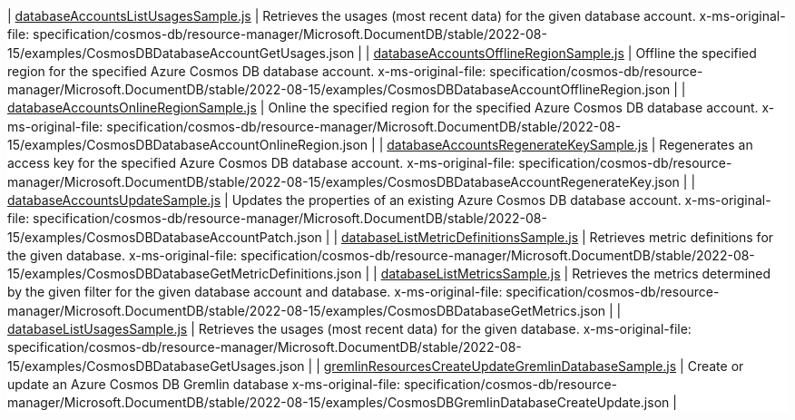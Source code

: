 | [databaseAccountsListUsagesSample.js][databaseaccountslistusagessample]                                                                     | Retrieves the usages (most recent data) for the given database account. x-ms-original-file: specification/cosmos-db/resource-manager/Microsoft.DocumentDB/stable/2022-08-15/examples/CosmosDBDatabaseAccountGetUsages.json                                                                                                                                                                                                                                                  |
| [databaseAccountsOfflineRegionSample.js][databaseaccountsofflineregionsample]                                                               | Offline the specified region for the specified Azure Cosmos DB database account. x-ms-original-file: specification/cosmos-db/resource-manager/Microsoft.DocumentDB/stable/2022-08-15/examples/CosmosDBDatabaseAccountOfflineRegion.json                                                                                                                                                                                                                                     |
| [databaseAccountsOnlineRegionSample.js][databaseaccountsonlineregionsample]                                                                 | Online the specified region for the specified Azure Cosmos DB database account. x-ms-original-file: specification/cosmos-db/resource-manager/Microsoft.DocumentDB/stable/2022-08-15/examples/CosmosDBDatabaseAccountOnlineRegion.json                                                                                                                                                                                                                                       |
| [databaseAccountsRegenerateKeySample.js][databaseaccountsregeneratekeysample]                                                               | Regenerates an access key for the specified Azure Cosmos DB database account. x-ms-original-file: specification/cosmos-db/resource-manager/Microsoft.DocumentDB/stable/2022-08-15/examples/CosmosDBDatabaseAccountRegenerateKey.json                                                                                                                                                                                                                                        |
| [databaseAccountsUpdateSample.js][databaseaccountsupdatesample]                                                                             | Updates the properties of an existing Azure Cosmos DB database account. x-ms-original-file: specification/cosmos-db/resource-manager/Microsoft.DocumentDB/stable/2022-08-15/examples/CosmosDBDatabaseAccountPatch.json                                                                                                                                                                                                                                                      |
| [databaseListMetricDefinitionsSample.js][databaselistmetricdefinitionssample]                                                               | Retrieves metric definitions for the given database. x-ms-original-file: specification/cosmos-db/resource-manager/Microsoft.DocumentDB/stable/2022-08-15/examples/CosmosDBDatabaseGetMetricDefinitions.json                                                                                                                                                                                                                                                                 |
| [databaseListMetricsSample.js][databaselistmetricssample]                                                                                   | Retrieves the metrics determined by the given filter for the given database account and database. x-ms-original-file: specification/cosmos-db/resource-manager/Microsoft.DocumentDB/stable/2022-08-15/examples/CosmosDBDatabaseGetMetrics.json                                                                                                                                                                                                                              |
| [databaseListUsagesSample.js][databaselistusagessample]                                                                                     | Retrieves the usages (most recent data) for the given database. x-ms-original-file: specification/cosmos-db/resource-manager/Microsoft.DocumentDB/stable/2022-08-15/examples/CosmosDBDatabaseGetUsages.json                                                                                                                                                                                                                                                                 |
| [gremlinResourcesCreateUpdateGremlinDatabaseSample.js][gremlinresourcescreateupdategremlindatabasesample]                                   | Create or update an Azure Cosmos DB Gremlin database x-ms-original-file: specification/cosmos-db/resource-manager/Microsoft.DocumentDB/stable/2022-08-15/examples/CosmosDBGremlinDatabaseCreateUpdate.json                                                                                                                                                                                                                                                                  |

[cassandraclusterscreateupdatesample]: https://github.com/Azure/azure-sdk-for-js/blob/main/sdk/cosmosdb/arm-cosmosdb/samples/v15/javascript/cassandraClustersCreateUpdateSample.js
[cassandraclustersdeallocatesample]: https://github.com/Azure/azure-sdk-for-js/blob/main/sdk/cosmosdb/arm-cosmosdb/samples/v15/javascript/cassandraClustersDeallocateSample.js
[cassandraclustersdeletesample]: https://github.com/Azure/azure-sdk-for-js/blob/main/sdk/cosmosdb/arm-cosmosdb/samples/v15/javascript/cassandraClustersDeleteSample.js
[cassandraclustersgetsample]: https://github.com/Azure/azure-sdk-for-js/blob/main/sdk/cosmosdb/arm-cosmosdb/samples/v15/javascript/cassandraClustersGetSample.js
[cassandraclustersinvokecommandsample]: https://github.com/Azure/azure-sdk-for-js/blob/main/sdk/cosmosdb/arm-cosmosdb/samples/v15/javascript/cassandraClustersInvokeCommandSample.js
[cassandraclusterslistbyresourcegroupsample]: https://github.com/Azure/azure-sdk-for-js/blob/main/sdk/cosmosdb/arm-cosmosdb/samples/v15/javascript/cassandraClustersListByResourceGroupSample.js
[cassandraclusterslistbysubscriptionsample]: https://github.com/Azure/azure-sdk-for-js/blob/main/sdk/cosmosdb/arm-cosmosdb/samples/v15/javascript/cassandraClustersListBySubscriptionSample.js
[cassandraclustersstartsample]: https://github.com/Azure/azure-sdk-for-js/blob/main/sdk/cosmosdb/arm-cosmosdb/samples/v15/javascript/cassandraClustersStartSample.js
[cassandraclustersstatussample]: https://github.com/Azure/azure-sdk-for-js/blob/main/sdk/cosmosdb/arm-cosmosdb/samples/v15/javascript/cassandraClustersStatusSample.js
[cassandraclustersupdatesample]: https://github.com/Azure/azure-sdk-for-js/blob/main/sdk/cosmosdb/arm-cosmosdb/samples/v15/javascript/cassandraClustersUpdateSample.js
[cassandradatacenterscreateupdatesample]: https://github.com/Azure/azure-sdk-for-js/blob/main/sdk/cosmosdb/arm-cosmosdb/samples/v15/javascript/cassandraDataCentersCreateUpdateSample.js
[cassandradatacentersdeletesample]: https://github.com/Azure/azure-sdk-for-js/blob/main/sdk/cosmosdb/arm-cosmosdb/samples/v15/javascript/cassandraDataCentersDeleteSample.js
[cassandradatacentersgetsample]: https://github.com/Azure/azure-sdk-for-js/blob/main/sdk/cosmosdb/arm-cosmosdb/samples/v15/javascript/cassandraDataCentersGetSample.js
[cassandradatacenterslistsample]: https://github.com/Azure/azure-sdk-for-js/blob/main/sdk/cosmosdb/arm-cosmosdb/samples/v15/javascript/cassandraDataCentersListSample.js
[cassandradatacentersupdatesample]: https://github.com/Azure/azure-sdk-for-js/blob/main/sdk/cosmosdb/arm-cosmosdb/samples/v15/javascript/cassandraDataCentersUpdateSample.js
[cassandraresourcescreateupdatecassandrakeyspacesample]: https://github.com/Azure/azure-sdk-for-js/blob/main/sdk/cosmosdb/arm-cosmosdb/samples/v15/javascript/cassandraResourcesCreateUpdateCassandraKeyspaceSample.js
[cassandraresourcescreateupdatecassandratablesample]: https://github.com/Azure/azure-sdk-for-js/blob/main/sdk/cosmosdb/arm-cosmosdb/samples/v15/javascript/cassandraResourcesCreateUpdateCassandraTableSample.js
[cassandraresourcesdeletecassandrakeyspacesample]: https://github.com/Azure/azure-sdk-for-js/blob/main/sdk/cosmosdb/arm-cosmosdb/samples/v15/javascript/cassandraResourcesDeleteCassandraKeyspaceSample.js
[cassandraresourcesdeletecassandratablesample]: https://github.com/Azure/azure-sdk-for-js/blob/main/sdk/cosmosdb/arm-cosmosdb/samples/v15/javascript/cassandraResourcesDeleteCassandraTableSample.js
[cassandraresourcesgetcassandrakeyspacesample]: https://github.com/Azure/azure-sdk-for-js/blob/main/sdk/cosmosdb/arm-cosmosdb/samples/v15/javascript/cassandraResourcesGetCassandraKeyspaceSample.js
[cassandraresourcesgetcassandrakeyspacethroughputsample]: https://github.com/Azure/azure-sdk-for-js/blob/main/sdk/cosmosdb/arm-cosmosdb/samples/v15/javascript/cassandraResourcesGetCassandraKeyspaceThroughputSample.js
[cassandraresourcesgetcassandratablesample]: https://github.com/Azure/azure-sdk-for-js/blob/main/sdk/cosmosdb/arm-cosmosdb/samples/v15/javascript/cassandraResourcesGetCassandraTableSample.js
[cassandraresourcesgetcassandratablethroughputsample]: https://github.com/Azure/azure-sdk-for-js/blob/main/sdk/cosmosdb/arm-cosmosdb/samples/v15/javascript/cassandraResourcesGetCassandraTableThroughputSample.js
[cassandraresourceslistcassandrakeyspacessample]: https://github.com/Azure/azure-sdk-for-js/blob/main/sdk/cosmosdb/arm-cosmosdb/samples/v15/javascript/cassandraResourcesListCassandraKeyspacesSample.js
[cassandraresourceslistcassandratablessample]: https://github.com/Azure/azure-sdk-for-js/blob/main/sdk/cosmosdb/arm-cosmosdb/samples/v15/javascript/cassandraResourcesListCassandraTablesSample.js
[cassandraresourcesmigratecassandrakeyspacetoautoscalesample]: https://github.com/Azure/azure-sdk-for-js/blob/main/sdk/cosmosdb/arm-cosmosdb/samples/v15/javascript/cassandraResourcesMigrateCassandraKeyspaceToAutoscaleSample.js
[cassandraresourcesmigratecassandrakeyspacetomanualthroughputsample]: https://github.com/Azure/azure-sdk-for-js/blob/main/sdk/cosmosdb/arm-cosmosdb/samples/v15/javascript/cassandraResourcesMigrateCassandraKeyspaceToManualThroughputSample.js
[cassandraresourcesmigratecassandratabletoautoscalesample]: https://github.com/Azure/azure-sdk-for-js/blob/main/sdk/cosmosdb/arm-cosmosdb/samples/v15/javascript/cassandraResourcesMigrateCassandraTableToAutoscaleSample.js
[cassandraresourcesmigratecassandratabletomanualthroughputsample]: https://github.com/Azure/azure-sdk-for-js/blob/main/sdk/cosmosdb/arm-cosmosdb/samples/v15/javascript/cassandraResourcesMigrateCassandraTableToManualThroughputSample.js
[cassandraresourcesupdatecassandrakeyspacethroughputsample]: https://github.com/Azure/azure-sdk-for-js/blob/main/sdk/cosmosdb/arm-cosmosdb/samples/v15/javascript/cassandraResourcesUpdateCassandraKeyspaceThroughputSample.js
[cassandraresourcesupdatecassandratablethroughputsample]: https://github.com/Azure/azure-sdk-for-js/blob/main/sdk/cosmosdb/arm-cosmosdb/samples/v15/javascript/cassandraResourcesUpdateCassandraTableThroughputSample.js
[collectionlistmetricdefinitionssample]: https://github.com/Azure/azure-sdk-for-js/blob/main/sdk/cosmosdb/arm-cosmosdb/samples/v15/javascript/collectionListMetricDefinitionsSample.js
[collectionlistmetricssample]: https://github.com/Azure/azure-sdk-for-js/blob/main/sdk/cosmosdb/arm-cosmosdb/samples/v15/javascript/collectionListMetricsSample.js
[collectionlistusagessample]: https://github.com/Azure/azure-sdk-for-js/blob/main/sdk/cosmosdb/arm-cosmosdb/samples/v15/javascript/collectionListUsagesSample.js
[collectionpartitionlistmetricssample]: https://github.com/Azure/azure-sdk-for-js/blob/main/sdk/cosmosdb/arm-cosmosdb/samples/v15/javascript/collectionPartitionListMetricsSample.js
[collectionpartitionlistusagessample]: https://github.com/Azure/azure-sdk-for-js/blob/main/sdk/cosmosdb/arm-cosmosdb/samples/v15/javascript/collectionPartitionListUsagesSample.js
[collectionpartitionregionlistmetricssample]: https://github.com/Azure/azure-sdk-for-js/blob/main/sdk/cosmosdb/arm-cosmosdb/samples/v15/javascript/collectionPartitionRegionListMetricsSample.js
[collectionregionlistmetricssample]: https://github.com/Azure/azure-sdk-for-js/blob/main/sdk/cosmosdb/arm-cosmosdb/samples/v15/javascript/collectionRegionListMetricsSample.js
[databaseaccountregionlistmetricssample]: https://github.com/Azure/azure-sdk-for-js/blob/main/sdk/cosmosdb/arm-cosmosdb/samples/v15/javascript/databaseAccountRegionListMetricsSample.js
[databaseaccountschecknameexistssample]: https://github.com/Azure/azure-sdk-for-js/blob/main/sdk/cosmosdb/arm-cosmosdb/samples/v15/javascript/databaseAccountsCheckNameExistsSample.js
[databaseaccountscreateorupdatesample]: https://github.com/Azure/azure-sdk-for-js/blob/main/sdk/cosmosdb/arm-cosmosdb/samples/v15/javascript/databaseAccountsCreateOrUpdateSample.js
[databaseaccountsdeletesample]: https://github.com/Azure/azure-sdk-for-js/blob/main/sdk/cosmosdb/arm-cosmosdb/samples/v15/javascript/databaseAccountsDeleteSample.js
[databaseaccountsfailoverprioritychangesample]: https://github.com/Azure/azure-sdk-for-js/blob/main/sdk/cosmosdb/arm-cosmosdb/samples/v15/javascript/databaseAccountsFailoverPriorityChangeSample.js
[databaseaccountsgetreadonlykeyssample]: https://github.com/Azure/azure-sdk-for-js/blob/main/sdk/cosmosdb/arm-cosmosdb/samples/v15/javascript/databaseAccountsGetReadOnlyKeysSample.js
[databaseaccountsgetsample]: https://github.com/Azure/azure-sdk-for-js/blob/main/sdk/cosmosdb/arm-cosmosdb/samples/v15/javascript/databaseAccountsGetSample.js
[databaseaccountslistbyresourcegroupsample]: https://github.com/Azure/azure-sdk-for-js/blob/main/sdk/cosmosdb/arm-cosmosdb/samples/v15/javascript/databaseAccountsListByResourceGroupSample.js
[databaseaccountslistconnectionstringssample]: https://github.com/Azure/azure-sdk-for-js/blob/main/sdk/cosmosdb/arm-cosmosdb/samples/v15/javascript/databaseAccountsListConnectionStringsSample.js
[databaseaccountslistkeyssample]: https://github.com/Azure/azure-sdk-for-js/blob/main/sdk/cosmosdb/arm-cosmosdb/samples/v15/javascript/databaseAccountsListKeysSample.js
[databaseaccountslistmetricdefinitionssample]: https://github.com/Azure/azure-sdk-for-js/blob/main/sdk/cosmosdb/arm-cosmosdb/samples/v15/javascript/databaseAccountsListMetricDefinitionsSample.js
[databaseaccountslistmetricssample]: https://github.com/Azure/azure-sdk-for-js/blob/main/sdk/cosmosdb/arm-cosmosdb/samples/v15/javascript/databaseAccountsListMetricsSample.js
[databaseaccountslistreadonlykeyssample]: https://github.com/Azure/azure-sdk-for-js/blob/main/sdk/cosmosdb/arm-cosmosdb/samples/v15/javascript/databaseAccountsListReadOnlyKeysSample.js
[databaseaccountslistsample]: https://github.com/Azure/azure-sdk-for-js/blob/main/sdk/cosmosdb/arm-cosmosdb/samples/v15/javascript/databaseAccountsListSample.js
[databaseaccountslistusagessample]: https://github.com/Azure/azure-sdk-for-js/blob/main/sdk/cosmosdb/arm-cosmosdb/samples/v15/javascript/databaseAccountsListUsagesSample.js
[databaseaccountsofflineregionsample]: https://github.com/Azure/azure-sdk-for-js/blob/main/sdk/cosmosdb/arm-cosmosdb/samples/v15/javascript/databaseAccountsOfflineRegionSample.js
[databaseaccountsonlineregionsample]: https://github.com/Azure/azure-sdk-for-js/blob/main/sdk/cosmosdb/arm-cosmosdb/samples/v15/javascript/databaseAccountsOnlineRegionSample.js
[databaseaccountsregeneratekeysample]: https://github.com/Azure/azure-sdk-for-js/blob/main/sdk/cosmosdb/arm-cosmosdb/samples/v15/javascript/databaseAccountsRegenerateKeySample.js
[databaseaccountsupdatesample]: https://github.com/Azure/azure-sdk-for-js/blob/main/sdk/cosmosdb/arm-cosmosdb/samples/v15/javascript/databaseAccountsUpdateSample.js
[databaselistmetricdefinitionssample]: https://github.com/Azure/azure-sdk-for-js/blob/main/sdk/cosmosdb/arm-cosmosdb/samples/v15/javascript/databaseListMetricDefinitionsSample.js
[databaselistmetricssample]: https://github.com/Azure/azure-sdk-for-js/blob/main/sdk/cosmosdb/arm-cosmosdb/samples/v15/javascript/databaseListMetricsSample.js
[databaselistusagessample]: https://github.com/Azure/azure-sdk-for-js/blob/main/sdk/cosmosdb/arm-cosmosdb/samples/v15/javascript/databaseListUsagesSample.js
[gremlinresourcescreateupdategremlindatabasesample]: https://github.com/Azure/azure-sdk-for-js/blob/main/sdk/cosmosdb/arm-cosmosdb/samples/v15/javascript/gremlinResourcesCreateUpdateGremlinDatabaseSample.js
[gremlinresourcescreateupdategremlingraphsample]: https://github.com/Azure/azure-sdk-for-js/blob/main/sdk/cosmosdb/arm-cosmosdb/samples/v15/javascript/gremlinResourcesCreateUpdateGremlinGraphSample.js
[gremlinresourcesdeletegremlindatabasesample]: https://github.com/Azure/azure-sdk-for-js/blob/main/sdk/cosmosdb/arm-cosmosdb/samples/v15/javascript/gremlinResourcesDeleteGremlinDatabaseSample.js
[gremlinresourcesdeletegremlingraphsample]: https://github.com/Azure/azure-sdk-for-js/blob/main/sdk/cosmosdb/arm-cosmosdb/samples/v15/javascript/gremlinResourcesDeleteGremlinGraphSample.js
[gremlinresourcesgetgremlindatabasesample]: https://github.com/Azure/azure-sdk-for-js/blob/main/sdk/cosmosdb/arm-cosmosdb/samples/v15/javascript/gremlinResourcesGetGremlinDatabaseSample.js
[gremlinresourcesgetgremlindatabasethroughputsample]: https://github.com/Azure/azure-sdk-for-js/blob/main/sdk/cosmosdb/arm-cosmosdb/samples/v15/javascript/gremlinResourcesGetGremlinDatabaseThroughputSample.js
[gremlinresourcesgetgremlingraphsample]: https://github.com/Azure/azure-sdk-for-js/blob/main/sdk/cosmosdb/arm-cosmosdb/samples/v15/javascript/gremlinResourcesGetGremlinGraphSample.js
[gremlinresourcesgetgremlingraphthroughputsample]: https://github.com/Azure/azure-sdk-for-js/blob/main/sdk/cosmosdb/arm-cosmosdb/samples/v15/javascript/gremlinResourcesGetGremlinGraphThroughputSample.js
[gremlinresourceslistgremlindatabasessample]: https://github.com/Azure/azure-sdk-for-js/blob/main/sdk/cosmosdb/arm-cosmosdb/samples/v15/javascript/gremlinResourcesListGremlinDatabasesSample.js
[gremlinresourceslistgremlingraphssample]: https://github.com/Azure/azure-sdk-for-js/blob/main/sdk/cosmosdb/arm-cosmosdb/samples/v15/javascript/gremlinResourcesListGremlinGraphsSample.js
[gremlinresourcesmigrategremlindatabasetoautoscalesample]: https://github.com/Azure/azure-sdk-for-js/blob/main/sdk/cosmosdb/arm-cosmosdb/samples/v15/javascript/gremlinResourcesMigrateGremlinDatabaseToAutoscaleSample.js
[gremlinresourcesmigrategremlindatabasetomanualthroughputsample]: https://github.com/Azure/azure-sdk-for-js/blob/main/sdk/cosmosdb/arm-cosmosdb/samples/v15/javascript/gremlinResourcesMigrateGremlinDatabaseToManualThroughputSample.js
[gremlinresourcesmigrategremlingraphtoautoscalesample]: https://github.com/Azure/azure-sdk-for-js/blob/main/sdk/cosmosdb/arm-cosmosdb/samples/v15/javascript/gremlinResourcesMigrateGremlinGraphToAutoscaleSample.js
[gremlinresourcesmigrategremlingraphtomanualthroughputsample]: https://github.com/Azure/azure-sdk-for-js/blob/main/sdk/cosmosdb/arm-cosmosdb/samples/v15/javascript/gremlinResourcesMigrateGremlinGraphToManualThroughputSample.js
[gremlinresourcesupdategremlindatabasethroughputsample]: https://github.com/Azure/azure-sdk-for-js/blob/main/sdk/cosmosdb/arm-cosmosdb/samples/v15/javascript/gremlinResourcesUpdateGremlinDatabaseThroughputSample.js
[gremlinresourcesupdategremlingraphthroughputsample]: https://github.com/Azure/azure-sdk-for-js/blob/main/sdk/cosmosdb/arm-cosmosdb/samples/v15/javascript/gremlinResourcesUpdateGremlinGraphThroughputSample.js
[locationsgetsample]: https://github.com/Azure/azure-sdk-for-js/blob/main/sdk/cosmosdb/arm-cosmosdb/samples/v15/javascript/locationsGetSample.js
[locationslistsample]: https://github.com/Azure/azure-sdk-for-js/blob/main/sdk/cosmosdb/arm-cosmosdb/samples/v15/javascript/locationsListSample.js
[mongodbresourcescreateupdatemongodbcollectionsample]: https://github.com/Azure/azure-sdk-for-js/blob/main/sdk/cosmosdb/arm-cosmosdb/samples/v15/javascript/mongoDbResourcesCreateUpdateMongoDbcollectionSample.js
[mongodbresourcescreateupdatemongodbdatabasesample]: https://github.com/Azure/azure-sdk-for-js/blob/main/sdk/cosmosdb/arm-cosmosdb/samples/v15/javascript/mongoDbResourcesCreateUpdateMongoDbdatabaseSample.js
[mongodbresourcescreateupdatemongoroledefinitionsample]: https://github.com/Azure/azure-sdk-for-js/blob/main/sdk/cosmosdb/arm-cosmosdb/samples/v15/javascript/mongoDbResourcesCreateUpdateMongoRoleDefinitionSample.js
[mongodbresourcescreateupdatemongouserdefinitionsample]: https://github.com/Azure/azure-sdk-for-js/blob/main/sdk/cosmosdb/arm-cosmosdb/samples/v15/javascript/mongoDbResourcesCreateUpdateMongoUserDefinitionSample.js
[mongodbresourcesdeletemongodbcollectionsample]: https://github.com/Azure/azure-sdk-for-js/blob/main/sdk/cosmosdb/arm-cosmosdb/samples/v15/javascript/mongoDbResourcesDeleteMongoDbcollectionSample.js
[mongodbresourcesdeletemongodbdatabasesample]: https://github.com/Azure/azure-sdk-for-js/blob/main/sdk/cosmosdb/arm-cosmosdb/samples/v15/javascript/mongoDbResourcesDeleteMongoDbdatabaseSample.js
[mongodbresourcesdeletemongoroledefinitionsample]: https://github.com/Azure/azure-sdk-for-js/blob/main/sdk/cosmosdb/arm-cosmosdb/samples/v15/javascript/mongoDbResourcesDeleteMongoRoleDefinitionSample.js
[mongodbresourcesdeletemongouserdefinitionsample]: https://github.com/Azure/azure-sdk-for-js/blob/main/sdk/cosmosdb/arm-cosmosdb/samples/v15/javascript/mongoDbResourcesDeleteMongoUserDefinitionSample.js
[mongodbresourcesgetmongodbcollectionsample]: https://github.com/Azure/azure-sdk-for-js/blob/main/sdk/cosmosdb/arm-cosmosdb/samples/v15/javascript/mongoDbResourcesGetMongoDbcollectionSample.js
[mongodbresourcesgetmongodbcollectionthroughputsample]: https://github.com/Azure/azure-sdk-for-js/blob/main/sdk/cosmosdb/arm-cosmosdb/samples/v15/javascript/mongoDbResourcesGetMongoDbcollectionThroughputSample.js
[mongodbresourcesgetmongodbdatabasesample]: https://github.com/Azure/azure-sdk-for-js/blob/main/sdk/cosmosdb/arm-cosmosdb/samples/v15/javascript/mongoDbResourcesGetMongoDbdatabaseSample.js
[mongodbresourcesgetmongodbdatabasethroughputsample]: https://github.com/Azure/azure-sdk-for-js/blob/main/sdk/cosmosdb/arm-cosmosdb/samples/v15/javascript/mongoDbResourcesGetMongoDbdatabaseThroughputSample.js
[mongodbresourcesgetmongoroledefinitionsample]: https://github.com/Azure/azure-sdk-for-js/blob/main/sdk/cosmosdb/arm-cosmosdb/samples/v15/javascript/mongoDbResourcesGetMongoRoleDefinitionSample.js
[mongodbresourcesgetmongouserdefinitionsample]: https://github.com/Azure/azure-sdk-for-js/blob/main/sdk/cosmosdb/arm-cosmosdb/samples/v15/javascript/mongoDbResourcesGetMongoUserDefinitionSample.js
[mongodbresourceslistmongodbcollectionssample]: https://github.com/Azure/azure-sdk-for-js/blob/main/sdk/cosmosdb/arm-cosmosdb/samples/v15/javascript/mongoDbResourcesListMongoDbcollectionsSample.js
[mongodbresourceslistmongodbdatabasessample]: https://github.com/Azure/azure-sdk-for-js/blob/main/sdk/cosmosdb/arm-cosmosdb/samples/v15/javascript/mongoDbResourcesListMongoDbdatabasesSample.js
[mongodbresourceslistmongoroledefinitionssample]: https://github.com/Azure/azure-sdk-for-js/blob/main/sdk/cosmosdb/arm-cosmosdb/samples/v15/javascript/mongoDbResourcesListMongoRoleDefinitionsSample.js
[mongodbresourceslistmongouserdefinitionssample]: https://github.com/Azure/azure-sdk-for-js/blob/main/sdk/cosmosdb/arm-cosmosdb/samples/v15/javascript/mongoDbResourcesListMongoUserDefinitionsSample.js
[mongodbresourcesmigratemongodbcollectiontoautoscalesample]: https://github.com/Azure/azure-sdk-for-js/blob/main/sdk/cosmosdb/arm-cosmosdb/samples/v15/javascript/mongoDbResourcesMigrateMongoDbcollectionToAutoscaleSample.js
[mongodbresourcesmigratemongodbcollectiontomanualthroughputsample]: https://github.com/Azure/azure-sdk-for-js/blob/main/sdk/cosmosdb/arm-cosmosdb/samples/v15/javascript/mongoDbResourcesMigrateMongoDbcollectionToManualThroughputSample.js
[mongodbresourcesmigratemongodbdatabasetoautoscalesample]: https://github.com/Azure/azure-sdk-for-js/blob/main/sdk/cosmosdb/arm-cosmosdb/samples/v15/javascript/mongoDbResourcesMigrateMongoDbdatabaseToAutoscaleSample.js
[mongodbresourcesmigratemongodbdatabasetomanualthroughputsample]: https://github.com/Azure/azure-sdk-for-js/blob/main/sdk/cosmosdb/arm-cosmosdb/samples/v15/javascript/mongoDbResourcesMigrateMongoDbdatabaseToManualThroughputSample.js
[mongodbresourcesretrievecontinuousbackupinformationsample]: https://github.com/Azure/azure-sdk-for-js/blob/main/sdk/cosmosdb/arm-cosmosdb/samples/v15/javascript/mongoDbResourcesRetrieveContinuousBackupInformationSample.js
[mongodbresourcesupdatemongodbcollectionthroughputsample]: https://github.com/Azure/azure-sdk-for-js/blob/main/sdk/cosmosdb/arm-cosmosdb/samples/v15/javascript/mongoDbResourcesUpdateMongoDbcollectionThroughputSample.js
[mongodbresourcesupdatemongodbdatabasethroughputsample]: https://github.com/Azure/azure-sdk-for-js/blob/main/sdk/cosmosdb/arm-cosmosdb/samples/v15/javascript/mongoDbResourcesUpdateMongoDbdatabaseThroughputSample.js
[notebookworkspacescreateorupdatesample]: https://github.com/Azure/azure-sdk-for-js/blob/main/sdk/cosmosdb/arm-cosmosdb/samples/v15/javascript/notebookWorkspacesCreateOrUpdateSample.js
[notebookworkspacesdeletesample]: https://github.com/Azure/azure-sdk-for-js/blob/main/sdk/cosmosdb/arm-cosmosdb/samples/v15/javascript/notebookWorkspacesDeleteSample.js
[notebookworkspacesgetsample]: https://github.com/Azure/azure-sdk-for-js/blob/main/sdk/cosmosdb/arm-cosmosdb/samples/v15/javascript/notebookWorkspacesGetSample.js
[notebookworkspaceslistbydatabaseaccountsample]: https://github.com/Azure/azure-sdk-for-js/blob/main/sdk/cosmosdb/arm-cosmosdb/samples/v15/javascript/notebookWorkspacesListByDatabaseAccountSample.js
[notebookworkspaceslistconnectioninfosample]: https://github.com/Azure/azure-sdk-for-js/blob/main/sdk/cosmosdb/arm-cosmosdb/samples/v15/javascript/notebookWorkspacesListConnectionInfoSample.js
[notebookworkspacesregenerateauthtokensample]: https://github.com/Azure/azure-sdk-for-js/blob/main/sdk/cosmosdb/arm-cosmosdb/samples/v15/javascript/notebookWorkspacesRegenerateAuthTokenSample.js
[notebookworkspacesstartsample]: https://github.com/Azure/azure-sdk-for-js/blob/main/sdk/cosmosdb/arm-cosmosdb/samples/v15/javascript/notebookWorkspacesStartSample.js
[operationslistsample]: https://github.com/Azure/azure-sdk-for-js/blob/main/sdk/cosmosdb/arm-cosmosdb/samples/v15/javascript/operationsListSample.js
[partitionkeyrangeidlistmetricssample]: https://github.com/Azure/azure-sdk-for-js/blob/main/sdk/cosmosdb/arm-cosmosdb/samples/v15/javascript/partitionKeyRangeIdListMetricsSample.js
[partitionkeyrangeidregionlistmetricssample]: https://github.com/Azure/azure-sdk-for-js/blob/main/sdk/cosmosdb/arm-cosmosdb/samples/v15/javascript/partitionKeyRangeIdRegionListMetricsSample.js
[percentilelistmetricssample]: https://github.com/Azure/azure-sdk-for-js/blob/main/sdk/cosmosdb/arm-cosmosdb/samples/v15/javascript/percentileListMetricsSample.js
[percentilesourcetargetlistmetricssample]: https://github.com/Azure/azure-sdk-for-js/blob/main/sdk/cosmosdb/arm-cosmosdb/samples/v15/javascript/percentileSourceTargetListMetricsSample.js
[percentiletargetlistmetricssample]: https://github.com/Azure/azure-sdk-for-js/blob/main/sdk/cosmosdb/arm-cosmosdb/samples/v15/javascript/percentileTargetListMetricsSample.js
[privateendpointconnectionscreateorupdatesample]: https://github.com/Azure/azure-sdk-for-js/blob/main/sdk/cosmosdb/arm-cosmosdb/samples/v15/javascript/privateEndpointConnectionsCreateOrUpdateSample.js
[privateendpointconnectionsdeletesample]: https://github.com/Azure/azure-sdk-for-js/blob/main/sdk/cosmosdb/arm-cosmosdb/samples/v15/javascript/privateEndpointConnectionsDeleteSample.js
[privateendpointconnectionsgetsample]: https://github.com/Azure/azure-sdk-for-js/blob/main/sdk/cosmosdb/arm-cosmosdb/samples/v15/javascript/privateEndpointConnectionsGetSample.js
[privateendpointconnectionslistbydatabaseaccountsample]: https://github.com/Azure/azure-sdk-for-js/blob/main/sdk/cosmosdb/arm-cosmosdb/samples/v15/javascript/privateEndpointConnectionsListByDatabaseAccountSample.js
[privatelinkresourcesgetsample]: https://github.com/Azure/azure-sdk-for-js/blob/main/sdk/cosmosdb/arm-cosmosdb/samples/v15/javascript/privateLinkResourcesGetSample.js
[privatelinkresourceslistbydatabaseaccountsample]: https://github.com/Azure/azure-sdk-for-js/blob/main/sdk/cosmosdb/arm-cosmosdb/samples/v15/javascript/privateLinkResourcesListByDatabaseAccountSample.js
[restorabledatabaseaccountsgetbylocationsample]: https://github.com/Azure/azure-sdk-for-js/blob/main/sdk/cosmosdb/arm-cosmosdb/samples/v15/javascript/restorableDatabaseAccountsGetByLocationSample.js
[restorabledatabaseaccountslistbylocationsample]: https://github.com/Azure/azure-sdk-for-js/blob/main/sdk/cosmosdb/arm-cosmosdb/samples/v15/javascript/restorableDatabaseAccountsListByLocationSample.js
[restorabledatabaseaccountslistsample]: https://github.com/Azure/azure-sdk-for-js/blob/main/sdk/cosmosdb/arm-cosmosdb/samples/v15/javascript/restorableDatabaseAccountsListSample.js
[restorablemongodbcollectionslistsample]: https://github.com/Azure/azure-sdk-for-js/blob/main/sdk/cosmosdb/arm-cosmosdb/samples/v15/javascript/restorableMongodbCollectionsListSample.js
[restorablemongodbdatabaseslistsample]: https://github.com/Azure/azure-sdk-for-js/blob/main/sdk/cosmosdb/arm-cosmosdb/samples/v15/javascript/restorableMongodbDatabasesListSample.js
[restorablemongodbresourceslistsample]: https://github.com/Azure/azure-sdk-for-js/blob/main/sdk/cosmosdb/arm-cosmosdb/samples/v15/javascript/restorableMongodbResourcesListSample.js
[restorablesqlcontainerslistsample]: https://github.com/Azure/azure-sdk-for-js/blob/main/sdk/cosmosdb/arm-cosmosdb/samples/v15/javascript/restorableSqlContainersListSample.js
[restorablesqldatabaseslistsample]: https://github.com/Azure/azure-sdk-for-js/blob/main/sdk/cosmosdb/arm-cosmosdb/samples/v15/javascript/restorableSqlDatabasesListSample.js
[restorablesqlresourceslistsample]: https://github.com/Azure/azure-sdk-for-js/blob/main/sdk/cosmosdb/arm-cosmosdb/samples/v15/javascript/restorableSqlResourcesListSample.js
[servicecreatesample]: https://github.com/Azure/azure-sdk-for-js/blob/main/sdk/cosmosdb/arm-cosmosdb/samples/v15/javascript/serviceCreateSample.js
[servicedeletesample]: https://github.com/Azure/azure-sdk-for-js/blob/main/sdk/cosmosdb/arm-cosmosdb/samples/v15/javascript/serviceDeleteSample.js
[servicegetsample]: https://github.com/Azure/azure-sdk-for-js/blob/main/sdk/cosmosdb/arm-cosmosdb/samples/v15/javascript/serviceGetSample.js
[servicelistsample]: https://github.com/Azure/azure-sdk-for-js/blob/main/sdk/cosmosdb/arm-cosmosdb/samples/v15/javascript/serviceListSample.js
[sqlresourcescreateupdatesqlcontainersample]: https://github.com/Azure/azure-sdk-for-js/blob/main/sdk/cosmosdb/arm-cosmosdb/samples/v15/javascript/sqlResourcesCreateUpdateSqlContainerSample.js
[sqlresourcescreateupdatesqldatabasesample]: https://github.com/Azure/azure-sdk-for-js/blob/main/sdk/cosmosdb/arm-cosmosdb/samples/v15/javascript/sqlResourcesCreateUpdateSqlDatabaseSample.js
[sqlresourcescreateupdatesqlroleassignmentsample]: https://github.com/Azure/azure-sdk-for-js/blob/main/sdk/cosmosdb/arm-cosmosdb/samples/v15/javascript/sqlResourcesCreateUpdateSqlRoleAssignmentSample.js
[sqlresourcescreateupdatesqlroledefinitionsample]: https://github.com/Azure/azure-sdk-for-js/blob/main/sdk/cosmosdb/arm-cosmosdb/samples/v15/javascript/sqlResourcesCreateUpdateSqlRoleDefinitionSample.js
[sqlresourcescreateupdatesqlstoredproceduresample]: https://github.com/Azure/azure-sdk-for-js/blob/main/sdk/cosmosdb/arm-cosmosdb/samples/v15/javascript/sqlResourcesCreateUpdateSqlStoredProcedureSample.js
[sqlresourcescreateupdatesqltriggersample]: https://github.com/Azure/azure-sdk-for-js/blob/main/sdk/cosmosdb/arm-cosmosdb/samples/v15/javascript/sqlResourcesCreateUpdateSqlTriggerSample.js
[sqlresourcescreateupdatesqluserdefinedfunctionsample]: https://github.com/Azure/azure-sdk-for-js/blob/main/sdk/cosmosdb/arm-cosmosdb/samples/v15/javascript/sqlResourcesCreateUpdateSqlUserDefinedFunctionSample.js
[sqlresourcesdeletesqlcontainersample]: https://github.com/Azure/azure-sdk-for-js/blob/main/sdk/cosmosdb/arm-cosmosdb/samples/v15/javascript/sqlResourcesDeleteSqlContainerSample.js
[sqlresourcesdeletesqldatabasesample]: https://github.com/Azure/azure-sdk-for-js/blob/main/sdk/cosmosdb/arm-cosmosdb/samples/v15/javascript/sqlResourcesDeleteSqlDatabaseSample.js
[sqlresourcesdeletesqlroleassignmentsample]: https://github.com/Azure/azure-sdk-for-js/blob/main/sdk/cosmosdb/arm-cosmosdb/samples/v15/javascript/sqlResourcesDeleteSqlRoleAssignmentSample.js
[sqlresourcesdeletesqlroledefinitionsample]: https://github.com/Azure/azure-sdk-for-js/blob/main/sdk/cosmosdb/arm-cosmosdb/samples/v15/javascript/sqlResourcesDeleteSqlRoleDefinitionSample.js